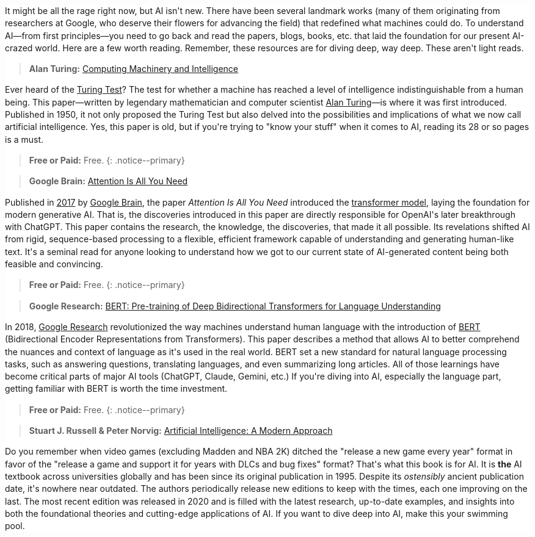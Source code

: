 It might be all the rage right now, but AI isn't new. There have been several landmark works (many of them originating from researchers at Google, who deserve their flowers for advancing the field) that redefined what machines could do. To understand AI—from first principles—you need to go back and read the papers, blogs, books, etc. that laid the foundation for our present AI-crazed world. Here are a few worth reading. Remember, these resources are for diving deep, way deep. These aren't light reads.

> **Alan Turing:** [Computing Machinery and Intelligence](https://academic.oup.com/mind/article/LIX/236/433/986238)
>
Ever heard of the [Turing Test](https://en.wikipedia.org/wiki/Turing_test)? The test for whether a machine has reached a level of intelligence indistinguishable from a human being. This paper—written by legendary mathematician and computer scientist [Alan Turing](https://en.wikipedia.org/wiki/Alan_Turing)—is where it was first introduced. Published in 1950, it not only proposed the Turing Test but also delved into the possibilities and implications of what we now call artificial intelligence. Yes, this paper is old, but if you're trying to "know your stuff" when it comes to AI, reading its 28 or so pages is a must.
>
> **Free or Paid:** Free.
{: .notice--primary}

> **Google Brain:** [Attention Is All You Need](https://arxiv.org/pdf/1706.03762)
>
Published in [2017](https://en.wikipedia.org/wiki/Attention_Is_All_You_Need) by [Google Brain](https://en.wikipedia.org/wiki/Google_Brain), the paper _Attention Is All You Need_ introduced the [transformer model](https://en.wikipedia.org/wiki/Transformer_(deep_learning_architecture)), laying the foundation for modern generative AI. That is, the discoveries introduced in this paper are directly responsible for OpenAI's later breakthrough with ChatGPT. This paper contains the research, the knowledge, the discoveries, that made it all possible. Its revelations shifted AI from rigid, sequence-based processing to a flexible, efficient framework capable of understanding and generating human-like text. It's a seminal read for anyone looking to understand how we got to our current state of AI-generated content being both feasible and convincing.
>
> **Free or Paid:** Free.
{: .notice--primary}

> **Google Research:** [BERT: Pre-training of Deep Bidirectional Transformers for Language Understanding](https://arxiv.org/abs/1810.04805)
>
  In 2018, [Google Research](https://research.google/) revolutionized the way machines understand human language with the introduction of [BERT](https://en.wikipedia.org/wiki/BERT_(language_model)) (Bidirectional Encoder Representations from Transformers). This paper describes a method that allows AI to better comprehend the nuances and context of language as it's used in the real world. BERT set a new standard for natural language processing tasks, such as answering questions, translating languages, and even summarizing long articles. All of those learnings have become critical parts of major AI tools (ChatGPT, Claude, Gemini, etc.) If you're diving into AI, especially the language part, getting familiar with BERT is worth the time investment.
>
> **Free or Paid:** Free.
{: .notice--primary}

> **Stuart J. Russell & Peter Norvig:** [Artificial Intelligence: A Modern Approach](https://aima.cs.berkeley.edu/)
>
Do you remember when video games (excluding Madden and NBA 2K) ditched the "release a new game every year" format in favor of the "release a game and support it for years with DLCs and bug fixes" format? That's what this book is for AI. It is **the** AI textbook across universities globally and has been since its original publication in 1995. Despite its _ostensibly_ ancient publication date, it's nowhere near outdated. The authors periodically release new editions to keep with the times, each one improving on the last. The most recent edition was released in 2020 and is filled with the latest research, up-to-date examples, and insights into both the foundational theories and cutting-edge applications of AI. If you want to dive deep into AI, make this your swimming pool.
>